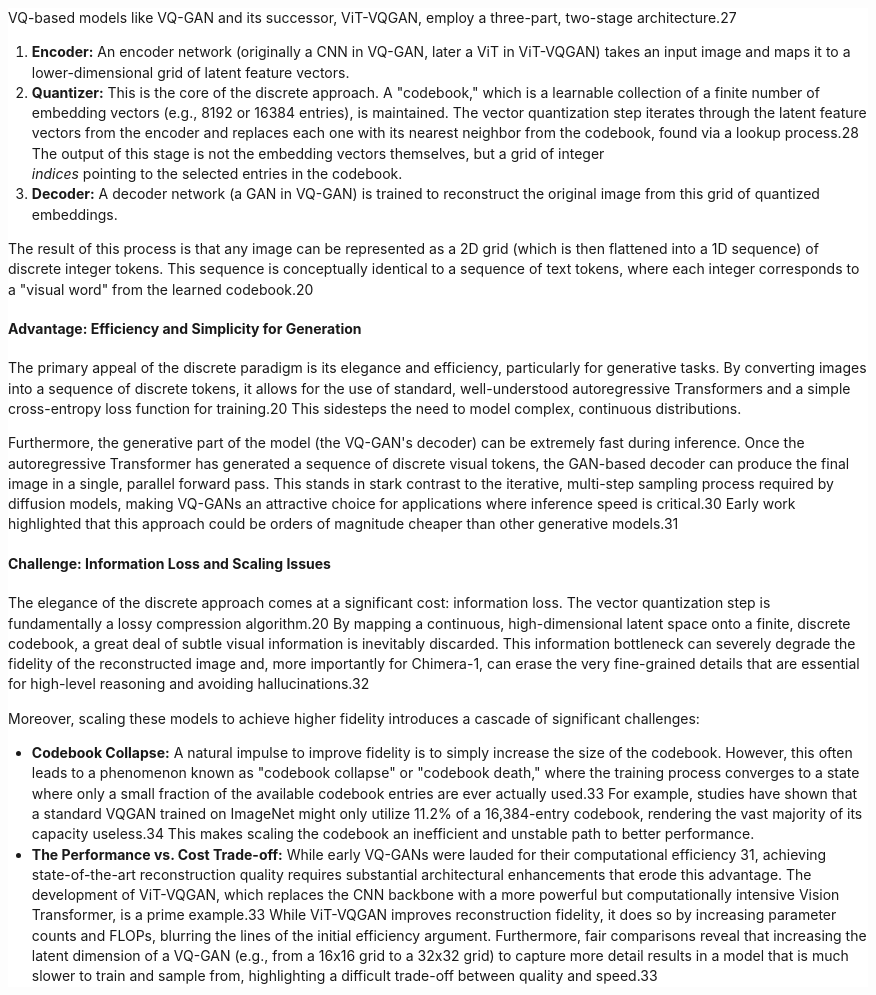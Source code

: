 VQ-based models like VQ-GAN and its successor, ViT-VQGAN, employ a three-part, two-stage architecture.27

1. **Encoder:** An encoder network (originally a CNN in VQ-GAN, later a ViT in ViT-VQGAN) takes an input image and maps it to a lower-dimensional grid of latent feature vectors.  
2. **Quantizer:** This is the core of the discrete approach. A "codebook," which is a learnable collection of a finite number of embedding vectors (e.g., 8192 or 16384 entries), is maintained. The vector quantization step iterates through the latent feature vectors from the encoder and replaces each one with its nearest neighbor from the codebook, found via a lookup process.28 The output of this stage is not the embedding vectors themselves, but a grid of integer  
   *indices* pointing to the selected entries in the codebook.  
3. **Decoder:** A decoder network (a GAN in VQ-GAN) is trained to reconstruct the original image from this grid of quantized embeddings.

The result of this process is that any image can be represented as a 2D grid (which is then flattened into a 1D sequence) of discrete integer tokens. This sequence is conceptually identical to a sequence of text tokens, where each integer corresponds to a "visual word" from the learned codebook.20

#### **Advantage: Efficiency and Simplicity for Generation**

The primary appeal of the discrete paradigm is its elegance and efficiency, particularly for generative tasks. By converting images into a sequence of discrete tokens, it allows for the use of standard, well-understood autoregressive Transformers and a simple cross-entropy loss function for training.20 This sidesteps the need to model complex, continuous distributions.

Furthermore, the generative part of the model (the VQ-GAN's decoder) can be extremely fast during inference. Once the autoregressive Transformer has generated a sequence of discrete visual tokens, the GAN-based decoder can produce the final image in a single, parallel forward pass. This stands in stark contrast to the iterative, multi-step sampling process required by diffusion models, making VQ-GANs an attractive choice for applications where inference speed is critical.30 Early work highlighted that this approach could be orders of magnitude cheaper than other generative models.31

#### **Challenge: Information Loss and Scaling Issues**

The elegance of the discrete approach comes at a significant cost: information loss. The vector quantization step is fundamentally a lossy compression algorithm.20 By mapping a continuous, high-dimensional latent space onto a finite, discrete codebook, a great deal of subtle visual information is inevitably discarded. This information bottleneck can severely degrade the fidelity of the reconstructed image and, more importantly for Chimera-1, can erase the very fine-grained details that are essential for high-level reasoning and avoiding hallucinations.32

Moreover, scaling these models to achieve higher fidelity introduces a cascade of significant challenges:

* **Codebook Collapse:** A natural impulse to improve fidelity is to simply increase the size of the codebook. However, this often leads to a phenomenon known as "codebook collapse" or "codebook death," where the training process converges to a state where only a small fraction of the available codebook entries are ever actually used.33 For example, studies have shown that a standard VQGAN trained on ImageNet might only utilize 11.2% of a 16,384-entry codebook, rendering the vast majority of its capacity useless.34 This makes scaling the codebook an inefficient and unstable path to better performance.  
* **The Performance vs. Cost Trade-off:** While early VQ-GANs were lauded for their computational efficiency 31, achieving state-of-the-art reconstruction quality requires substantial architectural enhancements that erode this advantage. The development of ViT-VQGAN, which replaces the CNN backbone with a more powerful but computationally intensive Vision Transformer, is a prime example.33 While ViT-VQGAN improves reconstruction fidelity, it does so by increasing parameter counts and FLOPs, blurring the lines of the initial efficiency argument. Furthermore, fair comparisons reveal that increasing the latent dimension of a VQ-GAN (e.g., from a 16x16 grid to a 32x32 grid) to capture more detail results in a model that is much slower to train and sample from, highlighting a difficult trade-off between quality and speed.33  